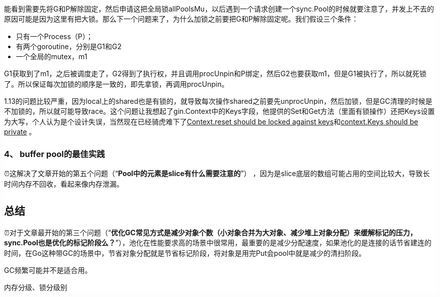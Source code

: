 能看到需要先将G和P解除固定，然后申请这把全局锁allPoolsMu，以后遇到一个请求创建一个sync.Pool的时候就要注意了，并发上不去的原因可能是因为这里有把大锁。那么下一个问题来了，为什么加锁之前要把G和P解除固定呢。我们假设三个条件：

- 只有一个Process（P）；
- 有两个goroutine，分别是G1和G2
- 一个全局的mutex，m1

G1获取到了m1，之后被调度走了，G2得到了执行权，并且调用procUnpin和P绑定，然后G2也要获取m1，但是G1被执行了，所以就死锁了。所以保证每次加锁的顺序是一致的，即先拿锁，再调用procUnpin。

1.13的问题比较严重，因为local上的shared也是有锁的，就导致每次操作shared之前要先unprocUnpin，然后加锁，但是GC清理的时候是不加锁的，所以就可能导致race。这个问题让我想起了gin.Context中的Keys字段，他提供的Set和Get方法（里面有锁操作）还把Keys设置为大写，个人认为是个设计失误，当然现在已经骑虎难下了[Context.reset should be locked against keys](https://github.com/gin-gonic/gin/issues/2874)和[context.Keys should be private](https://github.com/gin-gonic/gin/issues/2873) 。





### 4、 buffer pool的最佳实践



⏰这解决了文章开始的第五个问题（“**Pool中的元素是slice有什么需要注意的**”） ，因为是slice底层的数组可能占用的空间比较大，导致长时间内存不回收，看起来像内存泄漏。





## 总结

⏰对于文章最开始的第三个问题（“**优化GC常见方式是减少对象个数（小对象合并为大对象、减少堆上对象分配）来缓解标记的压力，sync.Pool也是优化的标记阶段么？**”），池化在性能要求高的场景中很常用，最重要的是减少分配速度，如果池化的是连接的话节省建连的时间，在Go这种带GC的场景中，节省对象分配就是节省标记阶段，将对象是用完Put会pool中就是减少的清扫阶段。



GC频繁可能并不是适合用。



内存分级、锁分级别



